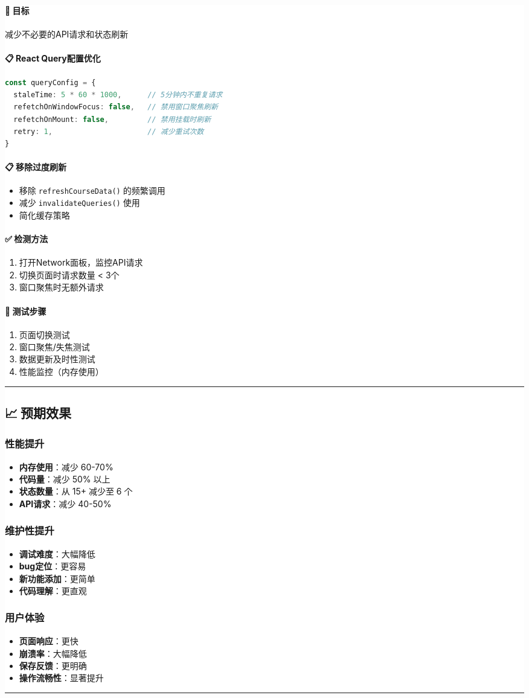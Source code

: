 #### 🎯 目标
减少不必要的API请求和状态刷新

#### 📋 React Query配置优化
```typescript
const queryConfig = {
  staleTime: 5 * 60 * 1000,      // 5分钟内不重复请求
  refetchOnWindowFocus: false,   // 禁用窗口聚焦刷新
  refetchOnMount: false,         // 禁用挂载时刷新
  retry: 1,                      // 减少重试次数
}
```

#### 📋 移除过度刷新
- 移除 `refreshCourseData()` 的频繁调用
- 减少 `invalidateQueries()` 使用
- 简化缓存策略

#### ✅ 检测方法
1. 打开Network面板，监控API请求
2. 切换页面时请求数量 < 3个
3. 窗口聚焦时无额外请求

#### 🧪 测试步骤
1. 页面切换测试
2. 窗口聚焦/失焦测试
3. 数据更新及时性测试
4. 性能监控（内存使用）

---

## 📈 预期效果

### 性能提升
- **内存使用**：减少 60-70%
- **代码量**：减少 50% 以上
- **状态数量**：从 15+ 减少至 6 个
- **API请求**：减少 40-50%

### 维护性提升
- **调试难度**：大幅降低
- **bug定位**：更容易
- **新功能添加**：更简单
- **代码理解**：更直观

### 用户体验
- **页面响应**：更快
- **崩溃率**：大幅降低
- **保存反馈**：更明确
- **操作流畅性**：显著提升

---